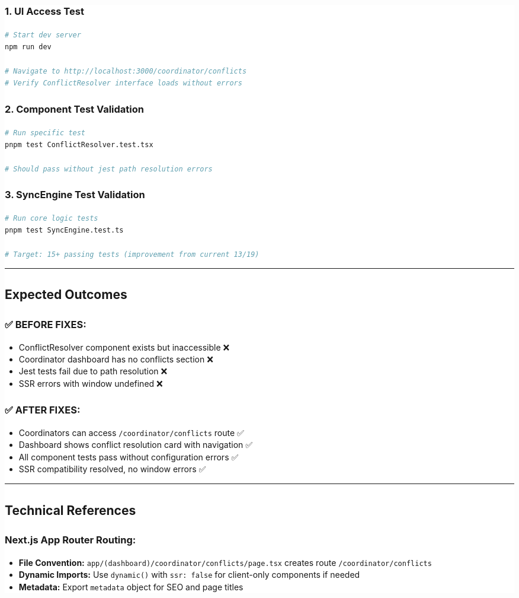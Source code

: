 ### 1. UI Access Test
```bash
# Start dev server
npm run dev

# Navigate to http://localhost:3000/coordinator/conflicts
# Verify ConflictResolver interface loads without errors
```

### 2. Component Test Validation
```bash
# Run specific test
pnpm test ConflictResolver.test.tsx

# Should pass without jest path resolution errors
```

### 3. SyncEngine Test Validation
```bash
# Run core logic tests
pnpm test SyncEngine.test.ts

# Target: 15+ passing tests (improvement from current 13/19)
```

---

## Expected Outcomes

### ✅ **BEFORE FIXES:**
- ConflictResolver component exists but inaccessible ❌
- Coordinator dashboard has no conflicts section ❌
- Jest tests fail due to path resolution ❌
- SSR errors with window undefined ❌

### ✅ **AFTER FIXES:**
- Coordinators can access `/coordinator/conflicts` route ✅
- Dashboard shows conflict resolution card with navigation ✅
- All component tests pass without configuration errors ✅
- SSR compatibility resolved, no window errors ✅

---

## Technical References

### Next.js App Router Routing:
- **File Convention:** `app/(dashboard)/coordinator/conflicts/page.tsx` creates route `/coordinator/conflicts`
- **Dynamic Imports:** Use `dynamic()` with `ssr: false` for client-only components if needed
- **Metadata:** Export `metadata` object for SEO and page titles
